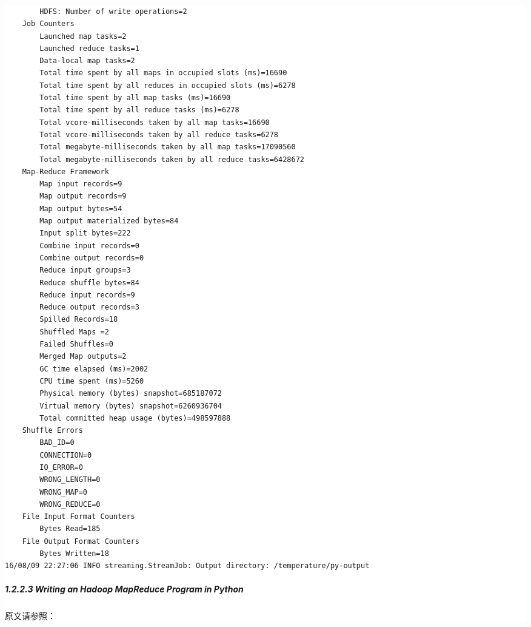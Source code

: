 ~~~shell
		HDFS: Number of write operations=2
	Job Counters
		Launched map tasks=2
		Launched reduce tasks=1
		Data-local map tasks=2
		Total time spent by all maps in occupied slots (ms)=16690
		Total time spent by all reduces in occupied slots (ms)=6278
		Total time spent by all map tasks (ms)=16690
		Total time spent by all reduce tasks (ms)=6278
		Total vcore-milliseconds taken by all map tasks=16690
		Total vcore-milliseconds taken by all reduce tasks=6278
		Total megabyte-milliseconds taken by all map tasks=17090560
		Total megabyte-milliseconds taken by all reduce tasks=6428672
	Map-Reduce Framework
		Map input records=9
		Map output records=9
		Map output bytes=54
		Map output materialized bytes=84
		Input split bytes=222
		Combine input records=0
		Combine output records=0
		Reduce input groups=3
		Reduce shuffle bytes=84
		Reduce input records=9
		Reduce output records=3
		Spilled Records=18
		Shuffled Maps =2
		Failed Shuffles=0
		Merged Map outputs=2
		GC time elapsed (ms)=2002
		CPU time spent (ms)=5260
		Physical memory (bytes) snapshot=685187072
		Virtual memory (bytes) snapshot=6260936704
		Total committed heap usage (bytes)=498597888
	Shuffle Errors
		BAD_ID=0
		CONNECTION=0
		IO_ERROR=0
		WRONG_LENGTH=0
		WRONG_MAP=0
		WRONG_REDUCE=0
	File Input Format Counters
		Bytes Read=185
	File Output Format Counters
		Bytes Written=18
16/08/09 22:27:06 INFO streaming.StreamJob: Output directory: /temperature/py-output
~~~

##### 1.2.2.3 Writing an Hadoop MapReduce Program in Python

原文请参照：
